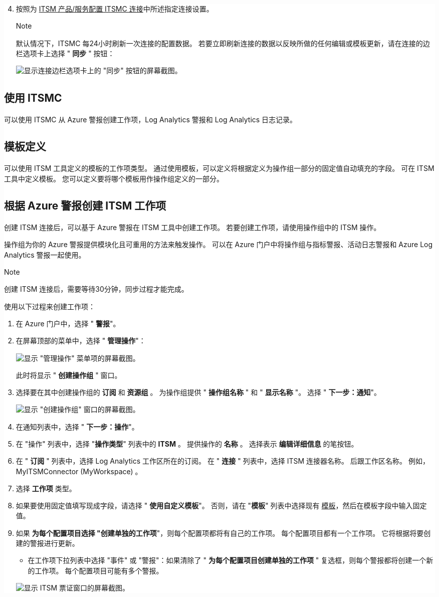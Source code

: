 4. 按照为 [ITSM 产品/服务配置 ITSMC 连接](./itsmc-connections.md)中所述指定连接设置。

   > [!NOTE]
   >
   > 默认情况下，ITSMC 每24小时刷新一次连接的配置数据。 若要立即刷新连接的数据以反映所做的任何编辑或模板更新，请在连接的边栏选项卡上选择 " **同步** " 按钮：
   >
   > ![显示连接边栏选项卡上的 "同步" 按钮的屏幕截图。](media/itsmc-overview/itsmc-connections-refresh.png)


## <a name="use-itsmc"></a>使用 ITSMC
   可以使用 ITSMC 从 Azure 警报创建工作项，Log Analytics 警报和 Log Analytics 日志记录。

## <a name="template-definitions"></a>模板定义
   可以使用 ITSM 工具定义的模板的工作项类型。
通过使用模板，可以定义将根据定义为操作组一部分的固定值自动填充的字段。 可在 ITSM 工具中定义模板。 您可以定义要将哪个模板用作操作组定义的一部分。
      
## <a name="create-itsm-work-items-from-azure-alerts"></a>根据 Azure 警报创建 ITSM 工作项

创建 ITSM 连接后，可以基于 Azure 警报在 ITSM 工具中创建工作项。 若要创建工作项，请使用操作组中的 ITSM 操作。

操作组为你的 Azure 警报提供模块化且可重用的方法来触发操作。 可以在 Azure 门户中将操作组与指标警报、活动日志警报和 Azure Log Analytics 警报一起使用。

> [!NOTE]
> 创建 ITSM 连接后，需要等待30分钟，同步过程才能完成。
> 

使用以下过程来创建工作项：

1. 在 Azure 门户中，选择 "  **警报**"。
2. 在屏幕顶部的菜单中，选择 " **管理操作**"：

    ![显示 "管理操作" 菜单项的屏幕截图。](media/itsmc-overview/action-groups-selection-big.png)

   此时将显示 " **创建操作组** " 窗口。

3. 选择要在其中创建操作组的 **订阅** 和 **资源组** 。 为操作组提供 " **操作组名称** " 和 " **显示名称** "。 选择 " **下一步：通知**"。

    ![显示 "创建操作组" 窗口的屏幕截图。](media/itsmc-overview/action-groups-details.png)

4. 在通知列表中，选择 " **下一步：操作**"。
5. 在 "操作" 列表中，选择 "**操作类型**" 列表中的 **ITSM** 。 提供操作的 **名称** 。 选择表示 **编辑详细信息** 的笔按钮。
6. 在 " **订阅** " 列表中，选择 Log Analytics 工作区所在的订阅。 在 " **连接** " 列表中，选择 ITSM 连接器名称。 后跟工作区名称。 例如，MyITSMConnector (MyWorkspace) 。

7. 选择 **工作项** 类型。

8. 如果要使用固定值填写现成字段，请选择 " **使用自定义模板**"。 否则，请在 "**模板**" 列表中选择现有 [模板](#template-definitions)，然后在模板字段中输入固定值。

9. 如果 **为每个配置项目选择 "创建单独的工作项**"，则每个配置项都将有自己的工作项。 每个配置项目都有一个工作项。 它将根据将要创建的警报进行更新。

   * 在工作项下拉列表中选择 "事件" 或 "警报"：如果清除了 " **为每个配置项目创建单独的工作项** " 复选框，则每个警报都将创建一个新的工作项。 每个配置项目可能有多个警报。

   ![显示 ITSM 票证窗口的屏幕截图。](media/itsmc-overview/itsm-action-configuration.png)
   